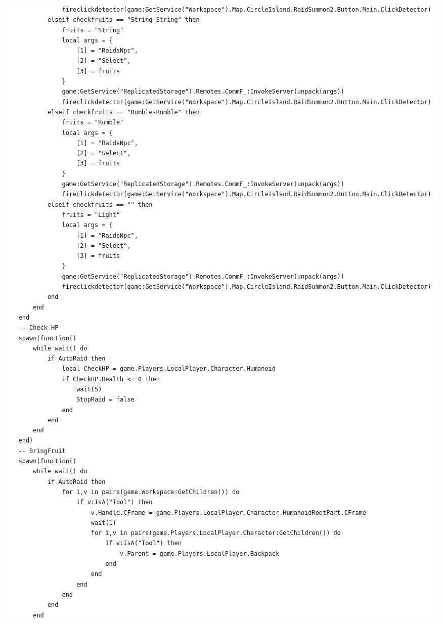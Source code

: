                     fireclickdetector(game:GetService("Workspace").Map.CircleIsland.RaidSummon2.Button.Main.ClickDetector)
                elseif checkfruits == "String-String" then
                    fruits = "String"
                    local args = {
                        [1] = "RaidsNpc",
                        [2] = "Select",
                        [3] = fruits
                    }
                    game:GetService("ReplicatedStorage").Remotes.CommF_:InvokeServer(unpack(args))
                    fireclickdetector(game:GetService("Workspace").Map.CircleIsland.RaidSummon2.Button.Main.ClickDetector)
                elseif checkfruits == "Rumble-Rumble" then
                    fruits = "Rumble"
                    local args = {
                        [1] = "RaidsNpc",
                        [2] = "Select",
                        [3] = fruits
                    }
                    game:GetService("ReplicatedStorage").Remotes.CommF_:InvokeServer(unpack(args))
                    fireclickdetector(game:GetService("Workspace").Map.CircleIsland.RaidSummon2.Button.Main.ClickDetector)
                elseif checkfruits == "" then
                    fruits = "Light"
                    local args = {
                        [1] = "RaidsNpc",
                        [2] = "Select",
                        [3] = fruits
                    }
                    game:GetService("ReplicatedStorage").Remotes.CommF_:InvokeServer(unpack(args))
                    fireclickdetector(game:GetService("Workspace").Map.CircleIsland.RaidSummon2.Button.Main.ClickDetector)
                end
            end
        end
        -- Check HP
        spawn(function()
            while wait() do
                if AutoRaid then
                    local CheckHP = game.Players.LocalPlayer.Character.Humanoid
                    if CheckHP.Health <= 0 then
                        wait(5)                
                        StopRaid = false
                    end
                end
            end
        end)
        -- BringFruit
        spawn(function() 
            while wait() do 
                if AutoRaid then
                    for i,v in pairs(game.Workspace:GetChildren()) do
                        if v:IsA("Tool") then
                            v.Handle.CFrame = game.Players.LocalPlayer.Character.HumanoidRootPart.CFrame
                            wait(1)
                            for i,v in pairs(game.Players.LocalPlayer.Character:GetChildren()) do 
                                if v:IsA("Tool") then 
                                    v.Parent = game.Players.LocalPlayer.Backpack
                                end
                            end
                        end
                    end
                end
            end